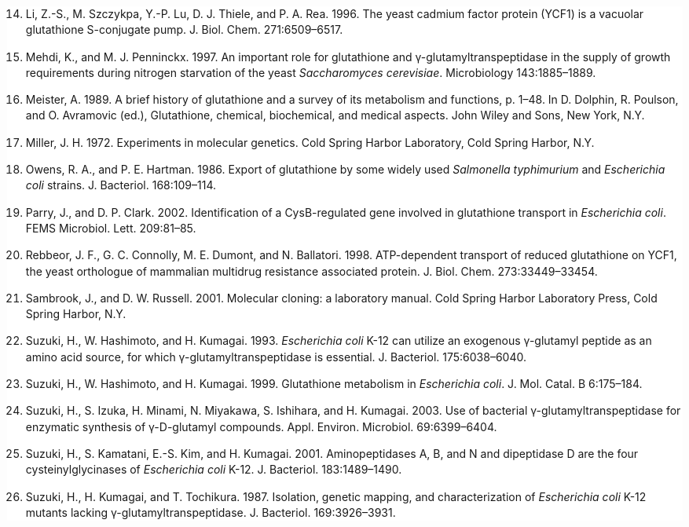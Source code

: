 14. Li, Z.-S., M. Szczykpa, Y.-P. Lu, D. J. Thiele, and P. A. Rea. 1996. The yeast cadmium factor protein (YCF1) is a vacuolar glutathione S-conjugate pump. J. Biol. Chem. 271:6509–6517.

15. Mehdi, K., and M. J. Penninckx. 1997. An important role for glutathione and γ-glutamyltranspeptidase in the supply of growth requirements during nitrogen starvation of the yeast *Saccharomyces cerevisiae*. Microbiology 143:1885–1889.

16. Meister, A. 1989. A brief history of glutathione and a survey of its metabolism and functions, p. 1–48. In D. Dolphin, R. Poulson, and O. Avramovic (ed.), Glutathione, chemical, biochemical, and medical aspects. John Wiley and Sons, New York, N.Y.

17. Miller, J. H. 1972. Experiments in molecular genetics. Cold Spring Harbor Laboratory, Cold Spring Harbor, N.Y.

18. Owens, R. A., and P. E. Hartman. 1986. Export of glutathione by some widely used *Salmonella typhimurium* and *Escherichia coli* strains. J. Bacteriol. 168:109–114.

19. Parry, J., and D. P. Clark. 2002. Identification of a CysB-regulated gene involved in glutathione transport in *Escherichia coli*. FEMS Microbiol. Lett. 209:81–85.

20. Rebbeor, J. F., G. C. Connolly, M. E. Dumont, and N. Ballatori. 1998. ATP-dependent transport of reduced glutathione on YCF1, the yeast orthologue of mammalian multidrug resistance associated protein. J. Biol. Chem. 273:33449–33454.

21. Sambrook, J., and D. W. Russell. 2001. Molecular cloning: a laboratory manual. Cold Spring Harbor Laboratory Press, Cold Spring Harbor, N.Y.

22. Suzuki, H., W. Hashimoto, and H. Kumagai. 1993. *Escherichia coli* K-12 can utilize an exogenous γ-glutamyl peptide as an amino acid source, for which γ-glutamyltranspeptidase is essential. J. Bacteriol. 175:6038–6040.

23. Suzuki, H., W. Hashimoto, and H. Kumagai. 1999. Glutathione metabolism in *Escherichia coli*. J. Mol. Catal. B 6:175–184.

24. Suzuki, H., S. Izuka, H. Minami, N. Miyakawa, S. Ishihara, and H. Kumagai. 2003. Use of bacterial γ-glutamyltranspeptidase for enzymatic synthesis of γ-D-glutamyl compounds. Appl. Environ. Microbiol. 69:6399–6404.

25. Suzuki, H., S. Kamatani, E.-S. Kim, and H. Kumagai. 2001. Aminopeptidases A, B, and N and dipeptidase D are the four cysteinylglycinases of *Escherichia coli* K-12. J. Bacteriol. 183:1489–1490.

26. Suzuki, H., H. Kumagai, and T. Tochikura. 1987. Isolation, genetic mapping, and characterization of *Escherichia coli* K-12 mutants lacking γ-glutamyltranspeptidase. J. Bacteriol. 169:3926–3931.
